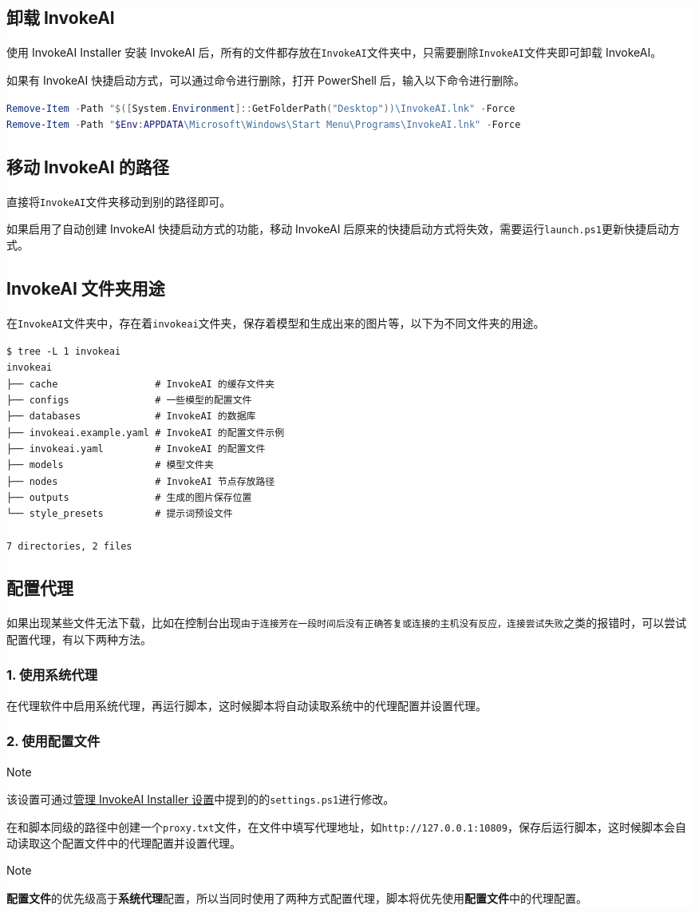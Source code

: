 
## 卸载 InvokeAI
使用 InvokeAI Installer 安装 InvokeAI 后，所有的文件都存放在`InvokeAI`文件夹中，只需要删除`InvokeAI`文件夹即可卸载 InvokeAI。

如果有 InvokeAI 快捷启动方式，可以通过命令进行删除，打开 PowerShell 后，输入以下命令进行删除。
```powershell
Remove-Item -Path "$([System.Environment]::GetFolderPath("Desktop"))\InvokeAI.lnk" -Force
Remove-Item -Path "$Env:APPDATA\Microsoft\Windows\Start Menu\Programs\InvokeAI.lnk" -Force
```


## 移动 InvokeAI 的路径
直接将`InvokeAI`文件夹移动到别的路径即可。

如果启用了自动创建 InvokeAI 快捷启动方式的功能，移动 InvokeAI 后原来的快捷启动方式将失效，需要运行`launch.ps1`更新快捷启动方式。


## InvokeAI 文件夹用途
在`InvokeAI`文件夹中，存在着`invokeai`文件夹，保存着模型和生成出来的图片等，以下为不同文件夹的用途。

```
$ tree -L 1 invokeai
invokeai
├── cache                 # InvokeAI 的缓存文件夹
├── configs               # 一些模型的配置文件
├── databases             # InvokeAI 的数据库
├── invokeai.example.yaml # InvokeAI 的配置文件示例
├── invokeai.yaml         # InvokeAI 的配置文件
├── models                # 模型文件夹
├── nodes                 # InvokeAI 节点存放路径
├── outputs               # 生成的图片保存位置
└── style_presets         # 提示词预设文件

7 directories, 2 files
```


## 配置代理
如果出现某些文件无法下载，比如在控制台出现`由于连接芳在一段时间后没有正确答复或连接的主机没有反应，连接尝试失败`之类的报错时，可以尝试配置代理，有以下两种方法。


### 1. 使用系统代理
在代理软件中启用系统代理，再运行脚本，这时候脚本将自动读取系统中的代理配置并设置代理。


### 2. 使用配置文件
>[!NOTE]  
>该设置可通过[管理 InvokeAI Installer 设置](#管理-invokeai-installer-设置)中提到的的`settings.ps1`进行修改。

在和脚本同级的路径中创建一个`proxy.txt`文件，在文件中填写代理地址，如`http://127.0.0.1:10809`，保存后运行脚本，这时候脚本会自动读取这个配置文件中的代理配置并设置代理。

>[!NOTE]  
>**配置文件**的优先级高于**系统代理**配置，所以当同时使用了两种方式配置代理，脚本将优先使用**配置文件**中的代理配置。
